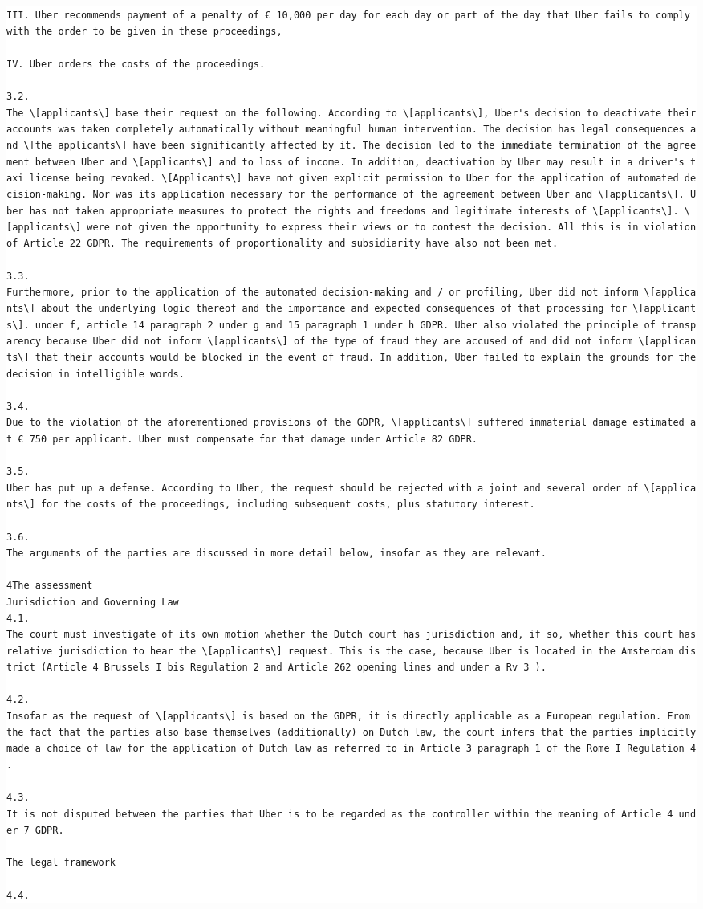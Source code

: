 ```
III. Uber recommends payment of a penalty of € 10,000 per day for each day or part of the day that Uber fails to comply with the order to be given in these proceedings,

IV. Uber orders the costs of the proceedings.

3.2.
The \[applicants\] base their request on the following. According to \[applicants\], Uber's decision to deactivate their accounts was taken completely automatically without meaningful human intervention. The decision has legal consequences and \[the applicants\] have been significantly affected by it. The decision led to the immediate termination of the agreement between Uber and \[applicants\] and to loss of income. In addition, deactivation by Uber may result in a driver's taxi license being revoked. \[Applicants\] have not given explicit permission to Uber for the application of automated decision-making. Nor was its application necessary for the performance of the agreement between Uber and \[applicants\]. Uber has not taken appropriate measures to protect the rights and freedoms and legitimate interests of \[applicants\]. \[applicants\] were not given the opportunity to express their views or to contest the decision. All this is in violation of Article 22 GDPR. The requirements of proportionality and subsidiarity have also not been met.

3.3.
Furthermore, prior to the application of the automated decision-making and / or profiling, Uber did not inform \[applicants\] about the underlying logic thereof and the importance and expected consequences of that processing for \[applicants\]. under f, article 14 paragraph 2 under g and 15 paragraph 1 under h GDPR. Uber also violated the principle of transparency because Uber did not inform \[applicants\] of the type of fraud they are accused of and did not inform \[applicants\] that their accounts would be blocked in the event of fraud. In addition, Uber failed to explain the grounds for the decision in intelligible words.

3.4.
Due to the violation of the aforementioned provisions of the GDPR, \[applicants\] suffered immaterial damage estimated at € 750 per applicant. Uber must compensate for that damage under Article 82 GDPR.

3.5.
Uber has put up a defense. According to Uber, the request should be rejected with a joint and several order of \[applicants\] for the costs of the proceedings, including subsequent costs, plus statutory interest.

3.6.
The arguments of the parties are discussed in more detail below, insofar as they are relevant.

4The assessment
Jurisdiction and Governing Law
4.1.
The court must investigate of its own motion whether the Dutch court has jurisdiction and, if so, whether this court has relative jurisdiction to hear the \[applicants\] request. This is the case, because Uber is located in the Amsterdam district (Article 4 Brussels I bis Regulation 2 and Article 262 opening lines and under a Rv 3 ).

4.2.
Insofar as the request of \[applicants\] is based on the GDPR, it is directly applicable as a European regulation. From the fact that the parties also base themselves (additionally) on Dutch law, the court infers that the parties implicitly made a choice of law for the application of Dutch law as referred to in Article 3 paragraph 1 of the Rome I Regulation 4 .

4.3.
It is not disputed between the parties that Uber is to be regarded as the controller within the meaning of Article 4 under 7 GDPR.

The legal framework

4.4.
```